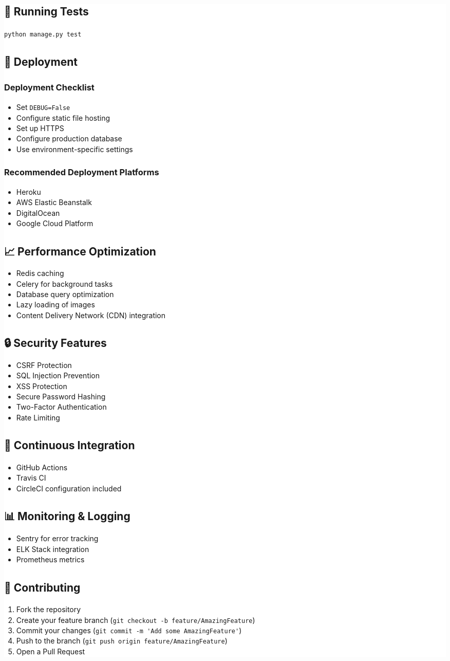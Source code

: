 ## 🧪 Running Tests
```bash
python manage.py test
```

## 🚢 Deployment

### Deployment Checklist
- Set `DEBUG=False`
- Configure static file hosting
- Set up HTTPS
- Configure production database
- Use environment-specific settings

### Recommended Deployment Platforms
- Heroku
- AWS Elastic Beanstalk
- DigitalOcean
- Google Cloud Platform

## 📈 Performance Optimization
- Redis caching
- Celery for background tasks
- Database query optimization
- Lazy loading of images
- Content Delivery Network (CDN) integration

## 🔒 Security Features
- CSRF Protection
- SQL Injection Prevention
- XSS Protection
- Secure Password Hashing
- Two-Factor Authentication
- Rate Limiting

## 🔄 Continuous Integration
- GitHub Actions
- Travis CI
- CircleCI configuration included

## 📊 Monitoring & Logging
- Sentry for error tracking
- ELK Stack integration
- Prometheus metrics

## 🤝 Contributing
1. Fork the repository
2. Create your feature branch (`git checkout -b feature/AmazingFeature`)
3. Commit your changes (`git commit -m 'Add some AmazingFeature'`)
4. Push to the branch (`git push origin feature/AmazingFeature`)
5. Open a Pull Request
